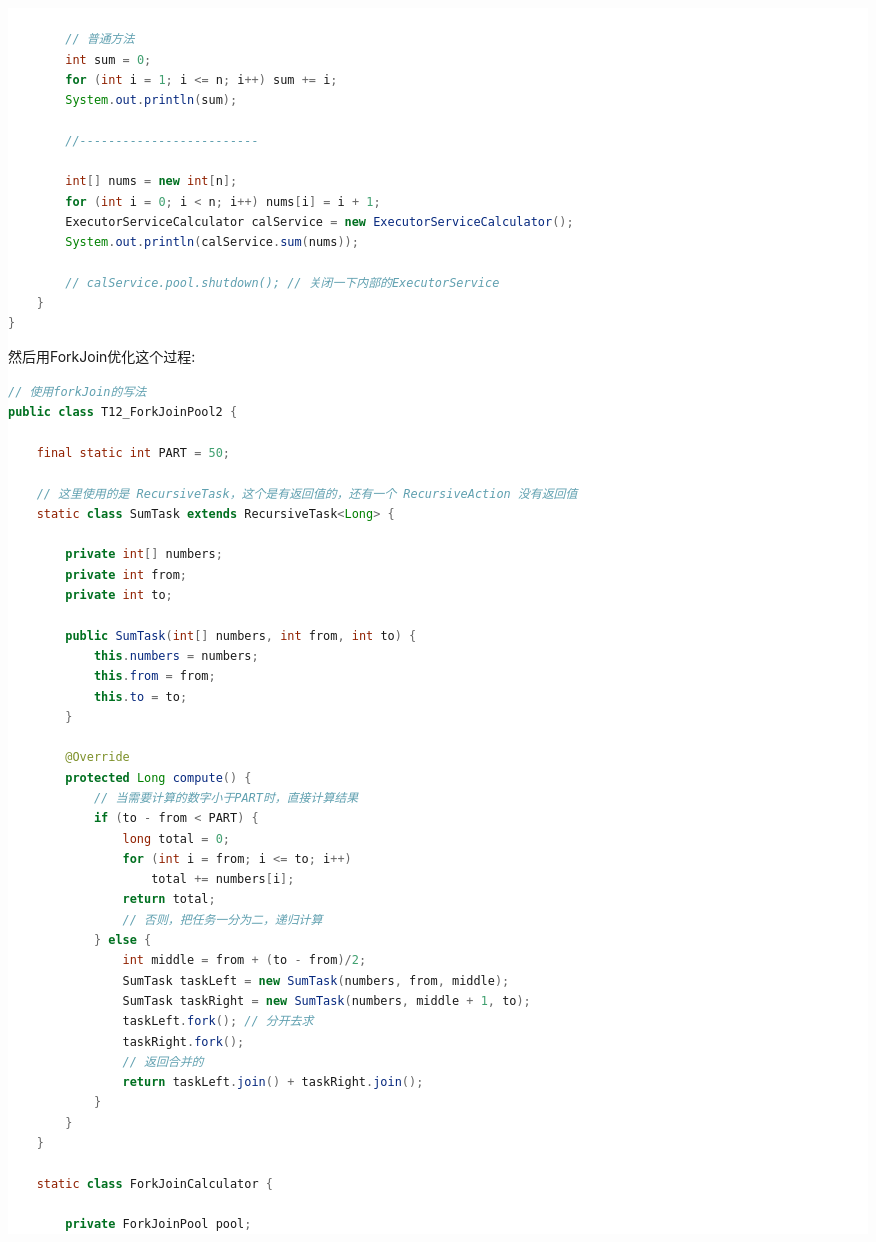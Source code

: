 ```java

        // 普通方法
        int sum = 0;
        for (int i = 1; i <= n; i++) sum += i;
        System.out.println(sum);

        //-------------------------

        int[] nums = new int[n];
        for (int i = 0; i < n; i++) nums[i] = i + 1;
        ExecutorServiceCalculator calService = new ExecutorServiceCalculator();
        System.out.println(calService.sum(nums));

        // calService.pool.shutdown(); // 关闭一下内部的ExecutorService
    }
}
```

然后用ForkJoin优化这个过程:

```java
// 使用forkJoin的写法
public class T12_ForkJoinPool2 {

    final static int PART = 50;

    // 这里使用的是 RecursiveTask，这个是有返回值的，还有一个 RecursiveAction 没有返回值
    static class SumTask extends RecursiveTask<Long> {

        private int[] numbers;
        private int from;
        private int to;

        public SumTask(int[] numbers, int from, int to) {
            this.numbers = numbers;
            this.from = from;
            this.to = to;
        }

        @Override
        protected Long compute() {
            // 当需要计算的数字小于PART时，直接计算结果
            if (to - from < PART) {
                long total = 0;
                for (int i = from; i <= to; i++)
                    total += numbers[i];
                return total;
                // 否则，把任务一分为二，递归计算
            } else {
                int middle = from + (to - from)/2;
                SumTask taskLeft = new SumTask(numbers, from, middle);
                SumTask taskRight = new SumTask(numbers, middle + 1, to);
                taskLeft.fork(); // 分开去求
                taskRight.fork();
                // 返回合并的
                return taskLeft.join() + taskRight.join();
            }
        }
    }

    static class ForkJoinCalculator {

        private ForkJoinPool pool;

```